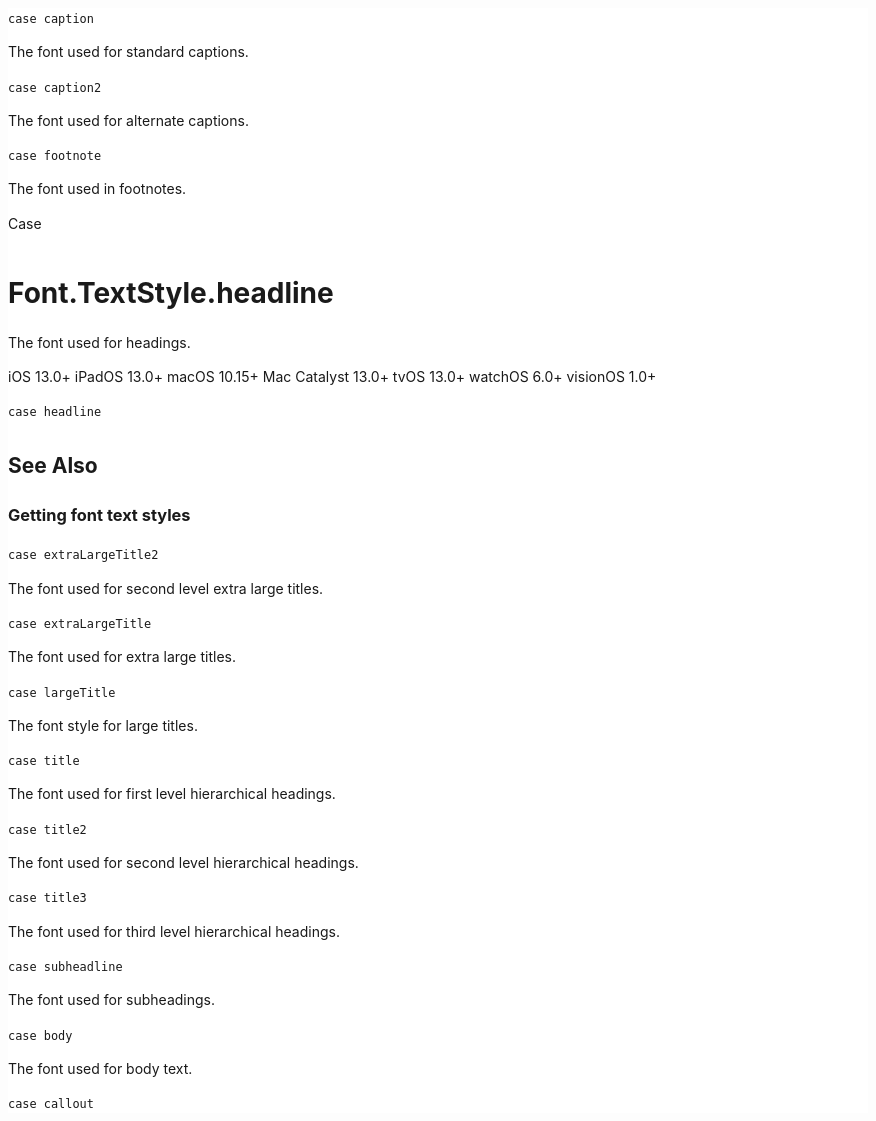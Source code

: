 `case caption`

The font used for standard captions.

`case caption2`

The font used for alternate captions.

`case footnote`

The font used in footnotes.

Case

# Font.TextStyle.headline

The font used for headings.

iOS 13.0+  iPadOS 13.0+  macOS 10.15+  Mac Catalyst 13.0+  tvOS 13.0+  watchOS
6.0+  visionOS 1.0+

    
    
    case headline

## See Also

### Getting font text styles

`case extraLargeTitle2`

The font used for second level extra large titles.

`case extraLargeTitle`

The font used for extra large titles.

`case largeTitle`

The font style for large titles.

`case title`

The font used for first level hierarchical headings.

`case title2`

The font used for second level hierarchical headings.

`case title3`

The font used for third level hierarchical headings.

`case subheadline`

The font used for subheadings.

`case body`

The font used for body text.

`case callout`
